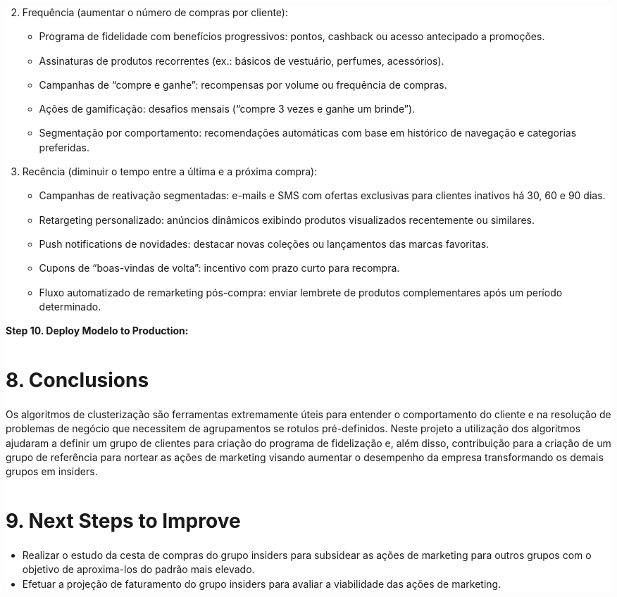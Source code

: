  2. Frequência (aumentar o número de compras por cliente):

     - Programa de fidelidade com benefícios progressivos: pontos, cashback ou acesso antecipado a promoções.

     - Assinaturas de produtos recorrentes (ex.: básicos de vestuário, perfumes, acessórios).

     - Campanhas de “compre e ganhe”: recompensas por volume ou frequência de compras.

     - Ações de gamificação: desafios mensais (“compre 3 vezes e ganhe um brinde”).

     - Segmentação por comportamento: recomendações automáticas com base em histórico de navegação e categorias preferidas.
 
 3. Recência (diminuir o tempo entre a última e a próxima compra):

     - Campanhas de reativação segmentadas: e-mails e SMS com ofertas exclusivas para clientes inativos há 30, 60 e 90 dias.

     - Retargeting personalizado: anúncios dinâmicos exibindo produtos visualizados recentemente ou similares.

     - Push notifications de novidades: destacar novas coleções ou lançamentos das marcas favoritas.

     - Cupons de “boas-vindas de volta”: incentivo com prazo curto para recompra.

     - Fluxo automatizado de remarketing pós-compra: enviar lembrete de produtos complementares após um período determinado.


**Step 10. Deploy Modelo to Production:**

# 8. Conclusions

  Os algoritmos de clusterização são ferramentas extremamente úteis para entender o comportamento do cliente e na resolução de problemas de negócio que necessitem de agrupamentos se rotulos pré-definidos. Neste projeto a utilização dos algoritmos ajudaram a definir um grupo de clientes para criação do programa de fidelização e, além disso, contribuição para a criação de um grupo de referência para nortear as ações de marketing visando aumentar o desempenho da empresa transformando os demais grupos em insiders.


# 9. Next Steps to Improve

  - Realizar o estudo da cesta de compras do grupo insiders para subsidear as ações de marketing para outros grupos com o objetivo de aproxima-los do padrão mais elevado.
  - Efetuar a projeção de faturamento do grupo insiders para avaliar a viabilidade das ações de marketing.


